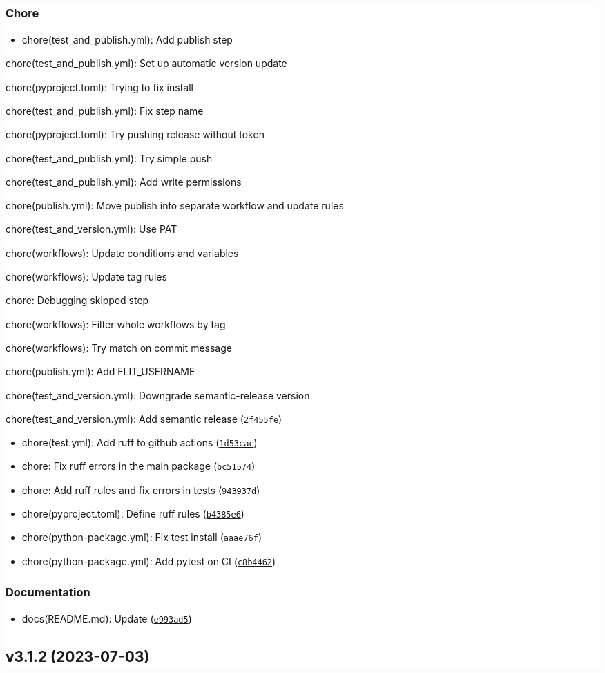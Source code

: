 ### Chore

* chore(test_and_publish.yml): Add publish step

chore(test_and_publish.yml): Set up automatic version update

chore(pyproject.toml): Trying to fix install

chore(test_and_publish.yml): Fix step name

chore(pyproject.toml): Try pushing release without token

chore(test_and_publish.yml): Try simple push

chore(test_and_publish.yml): Add write permissions

chore(publish.yml): Move publish into separate workflow and update rules

chore(test_and_version.yml): Use PAT

chore(workflows): Update conditions and variables

chore(workflows): Update tag rules

chore: Debugging skipped step

chore(workflows): Filter whole workflows by tag

chore(workflows): Try match on commit message

chore(publish.yml): Add FLIT_USERNAME

chore(test_and_version.yml): Downgrade semantic-release version

chore(test_and_version.yml): Add semantic release ([`2f455fe`](https://github.com/Rizhiy/pycs/commit/2f455fee49b5e6188cf2eaef64b8828071b97bf1))

* chore(test.yml): Add ruff to github actions ([`1d53cac`](https://github.com/Rizhiy/pycs/commit/1d53cac24d689c318dac520f6ec8d937610881dc))

* chore: Fix ruff errors in the main package ([`bc51574`](https://github.com/Rizhiy/pycs/commit/bc5157423746e4e76435ff68310475ca2542b5a0))

* chore: Add ruff rules and fix errors in tests ([`943937d`](https://github.com/Rizhiy/pycs/commit/943937de1259a47459e139eca47a6187a327900e))

* chore(pyproject.toml): Define ruff rules ([`b4385e6`](https://github.com/Rizhiy/pycs/commit/b4385e6c083727a3c6d0ba05dca861a6555dccd8))

* chore(python-package.yml): Fix test install ([`aaae76f`](https://github.com/Rizhiy/pycs/commit/aaae76f0387422fbb7a5f949b8cc2666141e30b9))

* chore(python-package.yml): Add pytest on CI ([`c8b4462`](https://github.com/Rizhiy/pycs/commit/c8b4462aa1b96ec3ff2587380605d59d399d9b12))

### Documentation

* docs(README.md): Update ([`e993ad5`](https://github.com/Rizhiy/pycs/commit/e993ad50b88919daa89a97444ce09d8ab5f4fcfc))


## v3.1.2 (2023-07-03)
